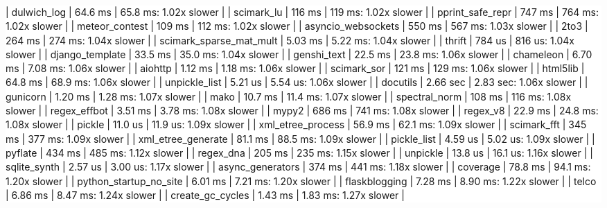 | dulwich_log                | 64.6 ms                                                | 65.8 ms: 1.02x slower                                                  |
| scimark_lu                 | 116 ms                                                 | 119 ms: 1.02x slower                                                   |
| pprint_safe_repr           | 747 ms                                                 | 764 ms: 1.02x slower                                                   |
| meteor_contest             | 109 ms                                                 | 112 ms: 1.02x slower                                                   |
| asyncio_websockets         | 550 ms                                                 | 567 ms: 1.03x slower                                                   |
| 2to3                       | 264 ms                                                 | 274 ms: 1.04x slower                                                   |
| scimark_sparse_mat_mult    | 5.03 ms                                                | 5.22 ms: 1.04x slower                                                  |
| thrift                     | 784 us                                                 | 816 us: 1.04x slower                                                   |
| django_template            | 33.5 ms                                                | 35.0 ms: 1.04x slower                                                  |
| genshi_text                | 22.5 ms                                                | 23.8 ms: 1.06x slower                                                  |
| chameleon                  | 6.70 ms                                                | 7.08 ms: 1.06x slower                                                  |
| aiohttp                    | 1.12 ms                                                | 1.18 ms: 1.06x slower                                                  |
| scimark_sor                | 121 ms                                                 | 129 ms: 1.06x slower                                                   |
| html5lib                   | 64.8 ms                                                | 68.9 ms: 1.06x slower                                                  |
| unpickle_list              | 5.21 us                                                | 5.54 us: 1.06x slower                                                  |
| docutils                   | 2.66 sec                                               | 2.83 sec: 1.06x slower                                                 |
| gunicorn                   | 1.20 ms                                                | 1.28 ms: 1.07x slower                                                  |
| mako                       | 10.7 ms                                                | 11.4 ms: 1.07x slower                                                  |
| spectral_norm              | 108 ms                                                 | 116 ms: 1.08x slower                                                   |
| regex_effbot               | 3.51 ms                                                | 3.78 ms: 1.08x slower                                                  |
| mypy2                      | 686 ms                                                 | 741 ms: 1.08x slower                                                   |
| regex_v8                   | 22.9 ms                                                | 24.8 ms: 1.08x slower                                                  |
| pickle                     | 11.0 us                                                | 11.9 us: 1.09x slower                                                  |
| xml_etree_process          | 56.9 ms                                                | 62.1 ms: 1.09x slower                                                  |
| scimark_fft                | 345 ms                                                 | 377 ms: 1.09x slower                                                   |
| xml_etree_generate         | 81.1 ms                                                | 88.5 ms: 1.09x slower                                                  |
| pickle_list                | 4.59 us                                                | 5.02 us: 1.09x slower                                                  |
| pyflate                    | 434 ms                                                 | 485 ms: 1.12x slower                                                   |
| regex_dna                  | 205 ms                                                 | 235 ms: 1.15x slower                                                   |
| unpickle                   | 13.8 us                                                | 16.1 us: 1.16x slower                                                  |
| sqlite_synth               | 2.57 us                                                | 3.00 us: 1.17x slower                                                  |
| async_generators           | 374 ms                                                 | 441 ms: 1.18x slower                                                   |
| coverage                   | 78.8 ms                                                | 94.1 ms: 1.20x slower                                                  |
| python_startup_no_site     | 6.01 ms                                                | 7.21 ms: 1.20x slower                                                  |
| flaskblogging              | 7.28 ms                                                | 8.90 ms: 1.22x slower                                                  |
| telco                      | 6.86 ms                                                | 8.47 ms: 1.24x slower                                                  |
| create_gc_cycles           | 1.43 ms                                                | 1.83 ms: 1.27x slower                                                  |